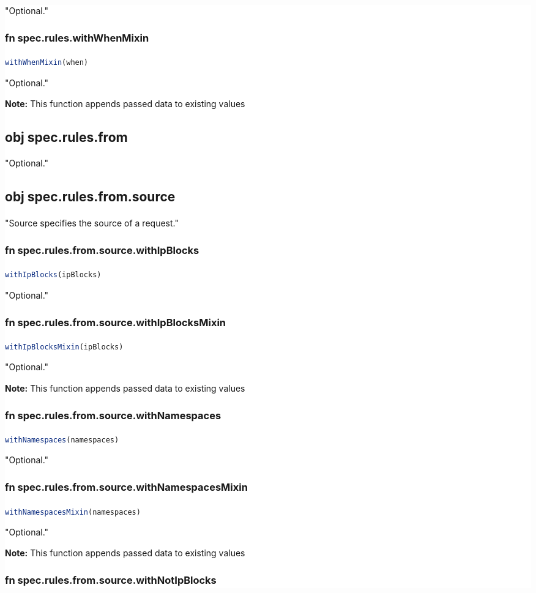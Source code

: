 "Optional."

### fn spec.rules.withWhenMixin

```ts
withWhenMixin(when)
```

"Optional."

**Note:** This function appends passed data to existing values

## obj spec.rules.from

"Optional."

## obj spec.rules.from.source

"Source specifies the source of a request."

### fn spec.rules.from.source.withIpBlocks

```ts
withIpBlocks(ipBlocks)
```

"Optional."

### fn spec.rules.from.source.withIpBlocksMixin

```ts
withIpBlocksMixin(ipBlocks)
```

"Optional."

**Note:** This function appends passed data to existing values

### fn spec.rules.from.source.withNamespaces

```ts
withNamespaces(namespaces)
```

"Optional."

### fn spec.rules.from.source.withNamespacesMixin

```ts
withNamespacesMixin(namespaces)
```

"Optional."

**Note:** This function appends passed data to existing values

### fn spec.rules.from.source.withNotIpBlocks
